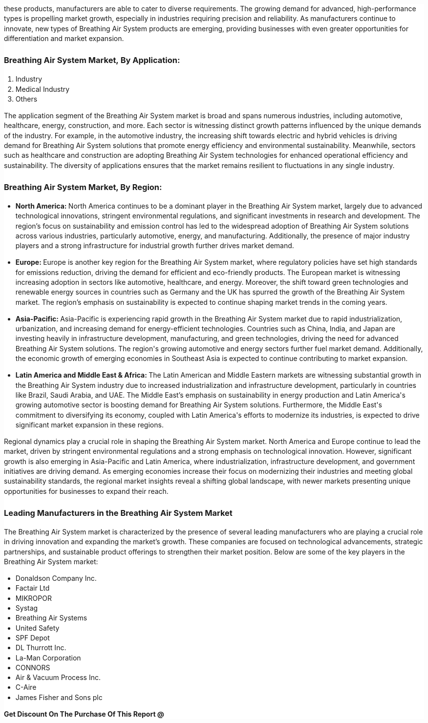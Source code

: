 these products, manufacturers are able to cater to diverse requirements. The growing demand for advanced, high-performance types is propelling market growth, especially in industries requiring precision and reliability. As manufacturers continue to innovate, new types of Breathing Air System products are emerging, providing businesses with even greater opportunities for differentiation and market expansion.</p><h3>Breathing Air System Market,&nbsp;By Application:</h3><ol><li>Industry<li> Medical Industry<li> Others</li></ol><p>The application segment of the Breathing Air System market is broad and spans numerous industries, including automotive, healthcare, energy, construction, and more. Each sector is witnessing distinct growth patterns influenced by the unique demands of the industry. For example, in the automotive industry, the increasing shift towards electric and hybrid vehicles is driving demand for Breathing Air System solutions that promote energy efficiency and environmental sustainability. Meanwhile, sectors such as healthcare and construction are adopting Breathing Air System technologies for enhanced operational efficiency and sustainability. The diversity of applications ensures that the market remains resilient to fluctuations in any single industry.</p><h3>Breathing Air System Market, By Region:</h3><ul><li><p><strong>North America:&nbsp;</strong>North America continues to be a dominant player in the Breathing Air System market, largely due to advanced technological innovations, stringent environmental regulations, and significant investments in research and development. The region&rsquo;s focus on sustainability and emission control has led to the widespread adoption of Breathing Air System solutions across various industries, particularly automotive, energy, and manufacturing. Additionally, the presence of major industry players and a strong infrastructure for industrial growth further drives market demand.</p></li><li><p><strong><strong>Europe:&nbsp;</strong></strong>Europe is another key region for the Breathing Air System market, where regulatory policies have set high standards for emissions reduction, driving the demand for efficient and eco-friendly products. The European market is witnessing increasing adoption in sectors like automotive, healthcare, and energy. Moreover, the shift toward green technologies and renewable energy sources in countries such as Germany and the UK has spurred the growth of the Breathing Air System market. The region&rsquo;s emphasis on sustainability is expected to continue shaping market trends in the coming years.</p></li><li><p><strong><strong>Asia-Pacific:&nbsp;</strong></strong>Asia-Pacific is experiencing rapid growth in the Breathing Air System market due to rapid industrialization, urbanization, and increasing demand for energy-efficient technologies. Countries such as China, India, and Japan are investing heavily in infrastructure development, manufacturing, and green technologies, driving the need for advanced Breathing Air System solutions. The region's growing automotive and energy sectors further fuel market demand. Additionally, the economic growth of emerging economies in Southeast Asia is expected to continue contributing to market expansion.</p></li><li><p><strong><strong>Latin America and Middle East &amp; Africa:&nbsp;</strong></strong>The Latin American and Middle Eastern markets are witnessing substantial growth in the Breathing Air System industry due to increased industrialization and infrastructure development, particularly in countries like Brazil, Saudi Arabia, and UAE. The Middle East&rsquo;s emphasis on sustainability in energy production and Latin America's growing automotive sector is boosting demand for Breathing Air System solutions. Furthermore, the Middle East's commitment to diversifying its economy, coupled with Latin America's efforts to modernize its industries, is expected to drive significant market expansion in these regions.</p></li></ul><p>Regional dynamics play a crucial role in shaping the Breathing Air System market. North America and Europe continue to lead the market, driven by stringent environmental regulations and a strong emphasis on technological innovation. However, significant growth is also emerging in Asia-Pacific and Latin America, where industrialization, infrastructure development, and government initiatives are driving demand. As emerging economies increase their focus on modernizing their industries and meeting global sustainability standards, the regional market insights reveal a shifting global landscape, with newer markets presenting unique opportunities for businesses to expand their reach.</p><h3><strong>Leading Manufacturers in the Breathing Air System Market</strong></h3><p>The Breathing Air System market is characterized by the presence of several leading manufacturers who are playing a crucial role in driving innovation and expanding the market&rsquo;s growth. These companies are focused on technological advancements, strategic partnerships, and sustainable product offerings to strengthen their market position. Below are some of the key players in the Breathing Air System market:</p></div><div class="article-main__content" data-test-id="publishing-text-block"><ul><li><span class="">Donaldson Company Inc.<li>Factair Ltd<li>MIKROPOR<li>Systag<li>Breathing Air Systems<li>United Safety<li>SPF Depot<li>DL Thurrott Inc.<li>La-Man Corporation<li>CONNORS<li>Air & Vacuum Process Inc.<li>C-Aire<li>James Fisher and Sons plc</span></li></ul></div><div class="article-main__content" data-test-id="publishing-text-block"><p><span class="font-[700]"><strong>Get Discount On The Purchase Of This Report @</strong>